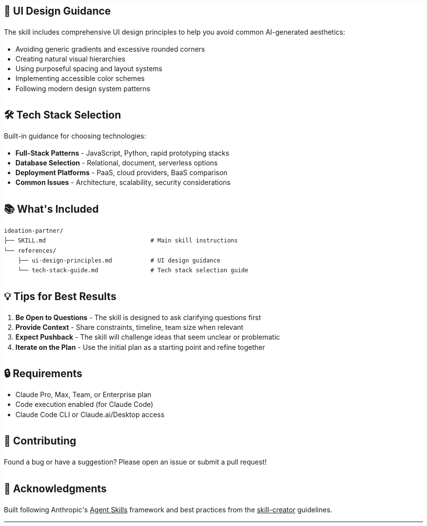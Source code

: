 ## 🎨 UI Design Guidance

The skill includes comprehensive UI design principles to help you avoid common AI-generated aesthetics:

- Avoiding generic gradients and excessive rounded corners
- Creating natural visual hierarchies
- Using purposeful spacing and layout systems
- Implementing accessible color schemes
- Following modern design system patterns

## 🛠 Tech Stack Selection

Built-in guidance for choosing technologies:

- **Full-Stack Patterns** - JavaScript, Python, rapid prototyping stacks
- **Database Selection** - Relational, document, serverless options
- **Deployment Platforms** - PaaS, cloud providers, BaaS comparison
- **Common Issues** - Architecture, scalability, security considerations

## 📚 What's Included

```
ideation-partner/
├── SKILL.md                              # Main skill instructions
└── references/
    ├── ui-design-principles.md           # UI design guidance
    └── tech-stack-guide.md               # Tech stack selection guide
```

## 💡 Tips for Best Results

1. **Be Open to Questions** - The skill is designed to ask clarifying questions first
2. **Provide Context** - Share constraints, timeline, team size when relevant
3. **Expect Pushback** - The skill will challenge ideas that seem unclear or problematic
4. **Iterate on the Plan** - Use the initial plan as a starting point and refine together

## 🔒 Requirements

- Claude Pro, Max, Team, or Enterprise plan
- Code execution enabled (for Claude Code)
- Claude Code CLI or Claude.ai/Desktop access

## 🤝 Contributing

Found a bug or have a suggestion? Please open an issue or submit a pull request!


## 🙏 Acknowledgments

Built following Anthropic's [Agent Skills](https://www.anthropic.com/news/skills) framework and best practices from the [skill-creator](https://github.com/anthropics/skills) guidelines.

---
